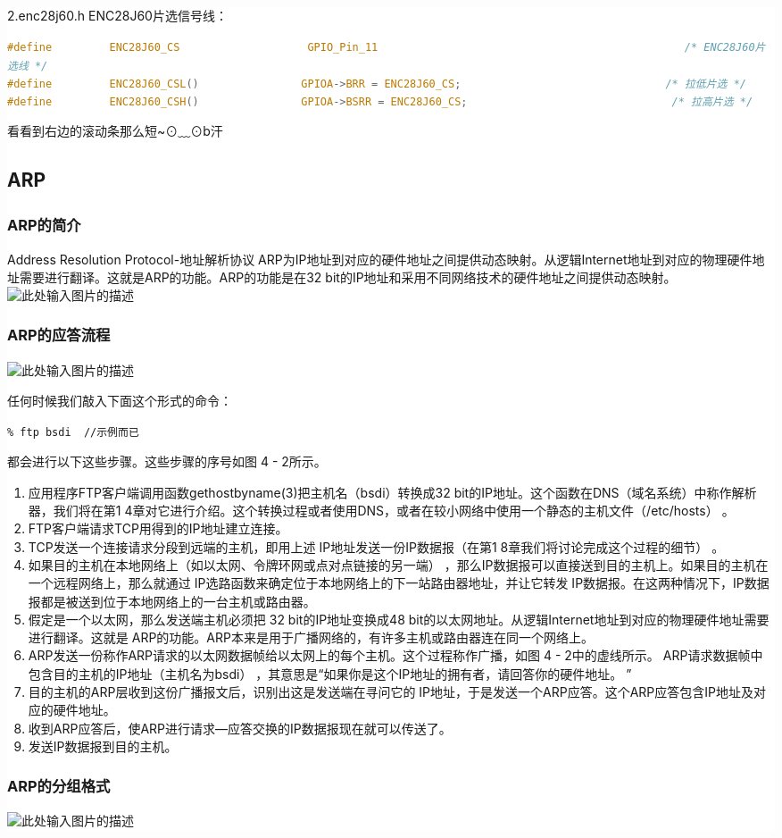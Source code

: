 2.enc28j60.h
ENC28J60片选信号线：

```c
#define         ENC28J60_CS                    GPIO_Pin_11                                                /* ENC28J60片选线 */
#define         ENC28J60_CSL()                GPIOA->BRR = ENC28J60_CS;                                /* 拉低片选 */
#define         ENC28J60_CSH()                GPIOA->BSRR = ENC28J60_CS;                                /* 拉高片选 */
```


看看到右边的滚动条那么短~⊙﹏⊙b汗

## ARP

### ARP的简介  

Address Resolution Protocol-地址解析协议
ARP为IP地址到对应的硬件地址之间提供动态映射。从逻辑Internet地址到对应的物理硬件地址需要进行翻译。这就是ARP的功能。ARP的功能是在32 bit的IP地址和采用不同网络技术的硬件地址之间提供动态映射。
![此处输入图片的描述][1]

### ARP的应答流程

![此处输入图片的描述][2]

任何时候我们敲入下面这个形式的命令：

```
% ftp bsdi  //示例而已  
```

都会进行以下这些步骤。这些步骤的序号如图 4 - 2所示。
1. 应用程序FTP客户端调用函数gethostbyname(3)把主机名（bsdi）转换成32 bit的IP地址。这个函数在DNS（域名系统）中称作解析器，我们将在第1 4章对它进行介绍。这个转换过程或者使用DNS，或者在较小网络中使用一个静态的主机文件（/etc/hosts） 。
2. FTP客户端请求TCP用得到的IP地址建立连接。
3. TCP发送一个连接请求分段到远端的主机，即用上述 IP地址发送一份IP数据报（在第1 8章我们将讨论完成这个过程的细节） 。
4. 如果目的主机在本地网络上（如以太网、令牌环网或点对点链接的另一端） ，那么IP数据报可以直接送到目的主机上。如果目的主机在一个远程网络上，那么就通过 IP选路函数来确定位于本地网络上的下一站路由器地址，并让它转发 IP数据报。在这两种情况下，IP数据报都是被送到位于本地网络上的一台主机或路由器。
5. 假定是一个以太网，那么发送端主机必须把 32 bit的IP地址变换成48 bit的以太网地址。从逻辑Internet地址到对应的物理硬件地址需要进行翻译。这就是 ARP的功能。ARP本来是用于广播网络的，有许多主机或路由器连在同一个网络上。
6. ARP发送一份称作ARP请求的以太网数据帧给以太网上的每个主机。这个过程称作广播，如图 4 - 2中的虚线所示。 ARP请求数据帧中包含目的主机的IP地址（主机名为bsdi） ，其意思是“如果你是这个IP地址的拥有者，请回答你的硬件地址。 ”
7. 目的主机的ARP层收到这份广播报文后，识别出这是发送端在寻问它的 IP地址，于是发送一个ARP应答。这个ARP应答包含IP地址及对应的硬件地址。
8. 收到ARP应答后，使ARP进行请求—应答交换的IP数据报现在就可以传送了。
9. 发送IP数据报到目的主机。

### ARP的分组格式

![此处输入图片的描述][3]


  [1]: http://img.my.csdn.net/uploads/201304/19/1366379765_5467.jpg
  [2]: http://img.my.csdn.net/uploads/201304/19/1366379768_9645.jpg
  [3]: http://cache.amobbs.com/new2012/forum/201306/13/191923cnezuiunmun6686h.jpg.thumb.jpg
  [4]: http://cache.amobbs.com/new2012/forum/201306/13/192950sglsbsks3wkspg3g.jpg.thumb.jpg
  [5]: http://img.my.csdn.net/uploads/201304/19/1366379942_6720.jpg
  [6]: http://img.my.csdn.net/uploads/201304/19/1366379785_4229.jpg
  [7]: http://img.my.csdn.net/uploads/201304/19/1366379789_2331.jpg
  [8]: http://img.my.csdn.net/uploads/201304/19/1366379792_2557.jpg
  [9]: http://img.my.csdn.net/uploads/201304/19/1366379795_3477.jpg
  [10]: http://img.my.csdn.net/uploads/201304/19/1366380905_9926.jpg
  [11]: http://img.my.csdn.net/uploads/201304/22/1366639018_2307.jpg
  [12]: http://img.my.csdn.net/uploads/201304/22/1366639022_5516.jpg
  [13]: http://img.my.csdn.net/uploads/201304/22/1366639025_8579.jpg
  [14]: http://img.my.csdn.net/uploads/201304/22/1366639029_7514.jpg
  [15]: http://img.my.csdn.net/uploads/201304/22/1366639344_7239.png
  [16]: http://img.my.csdn.net/uploads/201304/22/1366639032_7378.jpg
  [17]: http://img.my.csdn.net/uploads/201304/22/1366639036_9425.jpg
  [18]: http://img.my.csdn.net/uploads/201304/22/1366639040_7179.jpg
  [19]: http://img.my.csdn.net/uploads/201304/22/1366639043_7985.jpg
  [20]: http://img.my.csdn.net/uploads/201304/22/1366642209_5763.jpg